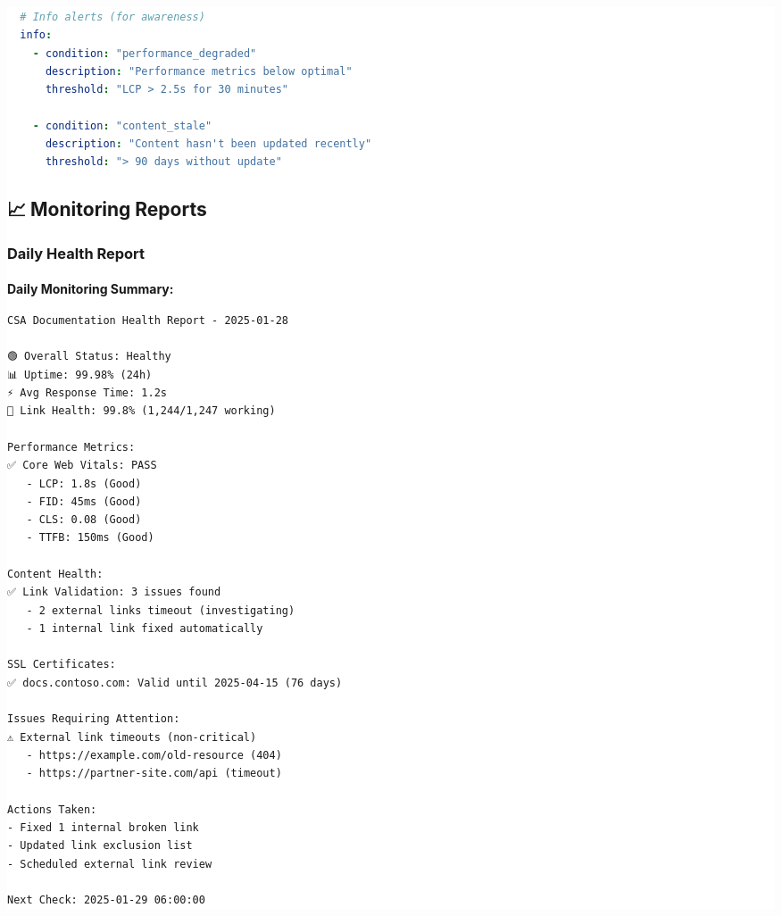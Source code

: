 ```yaml
  # Info alerts (for awareness)
  info:
    - condition: "performance_degraded"
      description: "Performance metrics below optimal"
      threshold: "LCP > 2.5s for 30 minutes"
      
    - condition: "content_stale"
      description: "Content hasn't been updated recently"
      threshold: "> 90 days without update"
```

## 📈 Monitoring Reports

### Daily Health Report

**Daily Monitoring Summary:**
```
CSA Documentation Health Report - 2025-01-28

🟢 Overall Status: Healthy
📊 Uptime: 99.98% (24h)
⚡ Avg Response Time: 1.2s
🔗 Link Health: 99.8% (1,244/1,247 working)

Performance Metrics:
✅ Core Web Vitals: PASS
   - LCP: 1.8s (Good)
   - FID: 45ms (Good)  
   - CLS: 0.08 (Good)
   - TTFB: 150ms (Good)

Content Health:
✅ Link Validation: 3 issues found
   - 2 external links timeout (investigating)
   - 1 internal link fixed automatically

SSL Certificates:
✅ docs.contoso.com: Valid until 2025-04-15 (76 days)

Issues Requiring Attention:
⚠️ External link timeouts (non-critical)
   - https://example.com/old-resource (404)
   - https://partner-site.com/api (timeout)

Actions Taken:
- Fixed 1 internal broken link
- Updated link exclusion list
- Scheduled external link review

Next Check: 2025-01-29 06:00:00
```
